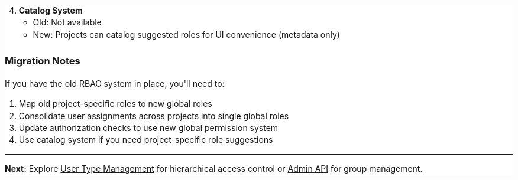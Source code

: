 4. **Catalog System**
   - Old: Not available
   - New: Projects can catalog suggested roles for UI convenience (metadata only)

### Migration Notes
If you have the old RBAC system in place, you'll need to:
1. Map old project-specific roles to new global roles
2. Consolidate user assignments across projects into single global roles
3. Update authorization checks to use new global permission system
4. Use catalog system if you need project-specific role suggestions

---

**Next:** Explore [User Type Management](user-type-management.md) for hierarchical access control or [Admin API](admin.md) for group management. 